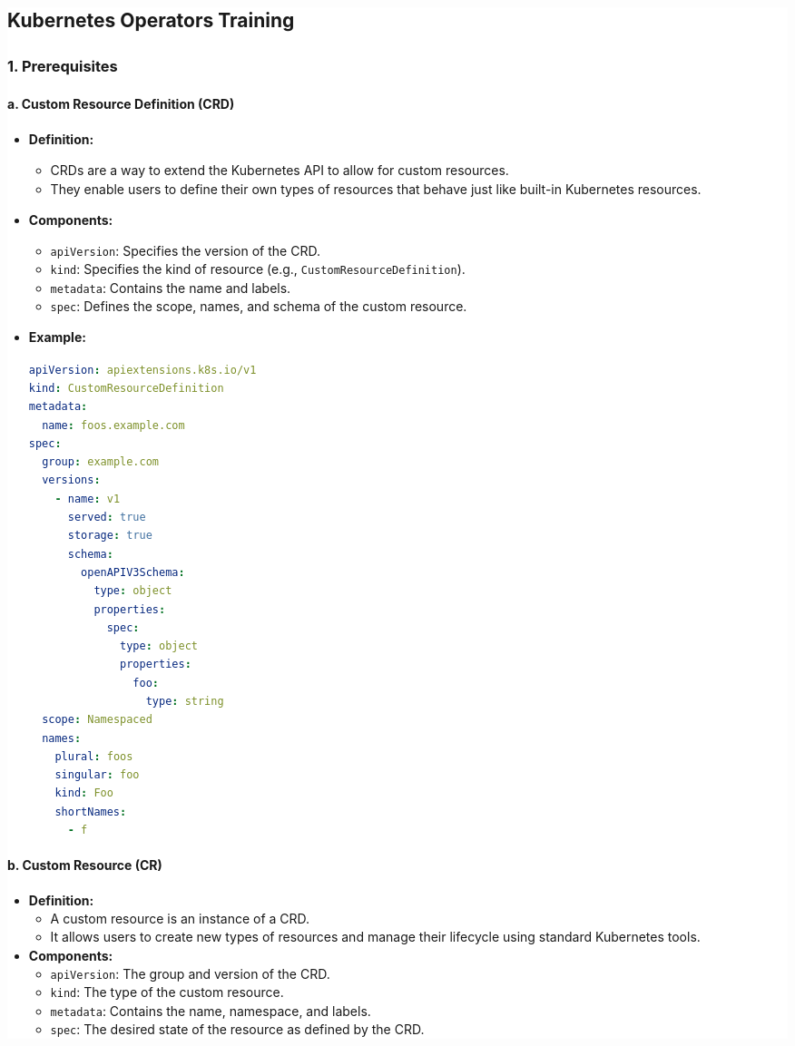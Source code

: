## Kubernetes Operators Training

### 1. Prerequisites

#### a. Custom Resource Definition (CRD)
- **Definition:**
  - CRDs are a way to extend the Kubernetes API to allow for custom resources.
  - They enable users to define their own types of resources that behave just like built-in Kubernetes resources.
- **Components:**
  - `apiVersion`: Specifies the version of the CRD.
  - `kind`: Specifies the kind of resource (e.g., `CustomResourceDefinition`).
  - `metadata`: Contains the name and labels.
  - `spec`: Defines the scope, names, and schema of the custom resource.

- **Example:**

  ```yaml
  apiVersion: apiextensions.k8s.io/v1
  kind: CustomResourceDefinition
  metadata:
    name: foos.example.com
  spec:
    group: example.com
    versions:
      - name: v1
        served: true
        storage: true
        schema:
          openAPIV3Schema:
            type: object
            properties:
              spec:
                type: object
                properties:
                  foo:
                    type: string
    scope: Namespaced
    names:
      plural: foos
      singular: foo
      kind: Foo
      shortNames:
        - f
  ```

#### b. Custom Resource (CR)
- **Definition:**
  - A custom resource is an instance of a CRD.
  - It allows users to create new types of resources and manage their lifecycle using standard Kubernetes tools.
- **Components:**
  - `apiVersion`: The group and version of the CRD.
  - `kind`: The type of the custom resource.
  - `metadata`: Contains the name, namespace, and labels.
  - `spec`: The desired state of the resource as defined by the CRD.
